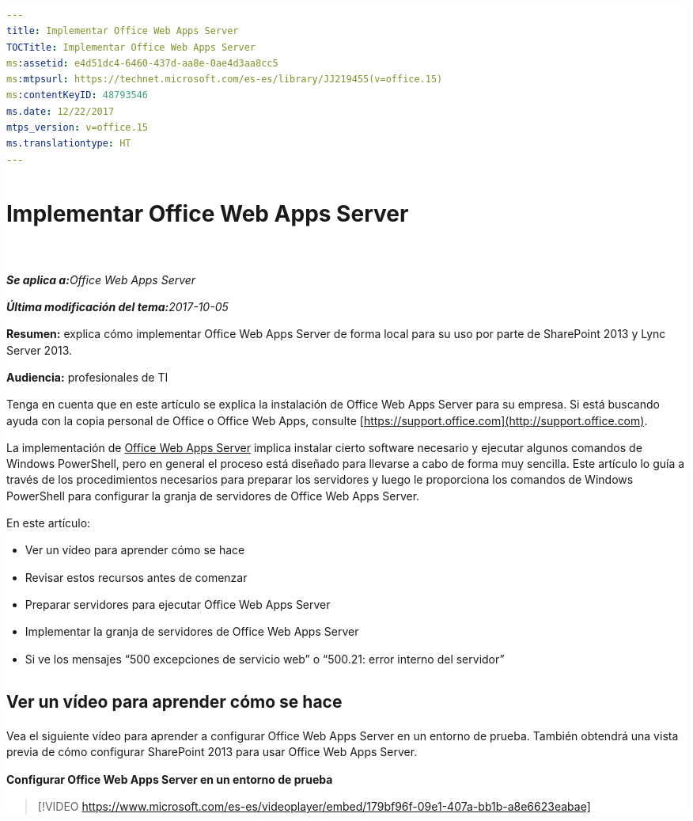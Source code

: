 ```yaml
---
title: Implementar Office Web Apps Server
TOCTitle: Implementar Office Web Apps Server
ms:assetid: e4d51dc4-6460-437d-aa8e-0ae4d3aa8cc5
ms:mtpsurl: https://technet.microsoft.com/es-es/library/JJ219455(v=office.15)
ms:contentKeyID: 48793546
ms.date: 12/22/2017
mtps_version: v=office.15
ms.translationtype: HT
---
```


# Implementar Office Web Apps Server

 

_<strong>Se aplica a:</strong>Office Web Apps Server_

_<strong>Última modificación del tema:</strong>2017-10-05_

**Resumen:** explica cómo implementar Office Web Apps Server de forma local para su uso por parte de SharePoint 2013 y Lync Server 2013.

**Audiencia:** profesionales de TI

Tenga en cuenta que en este artículo se explica la instalación de Office Web Apps Server para su empresa. Si está buscando ayuda con la copia personal de Office o Office Web Apps, consulte [https://support.office.com](http://support.office.com).

La implementación de [Office Web Apps Server](office-web-apps-server-overview.md) implica instalar cierto software necesario y ejecutar algunos comandos de Windows PowerShell, pero en general el proceso está diseñado para llevarse a cabo de forma muy sencilla. Este artículo lo guía a través de los procedimientos necesarios para preparar los servidores y luego le proporciona los comandos de Windows PowerShell para configurar la granja de servidores de Office Web Apps Server.

En este artículo:

  - Ver un vídeo para aprender cómo se hace

  - Revisar estos recursos antes de comenzar

  - Preparar servidores para ejecutar Office Web Apps Server

  - Implementar la granja de servidores de Office Web Apps Server

  - Si ve los mensajes “500 excepciones de servicio web” o “500.21: error interno del servidor”

## Ver un vídeo para aprender cómo se hace

Vea el siguiente vídeo para aprender a configurar Office Web Apps Server en un entorno de prueba. También obtendrá una vista previa de cómo configurar SharePoint 2013 para usar Office Web Apps Server.

**Configurar Office Web Apps Server en un entorno de prueba**

> [!VIDEO https://www.microsoft.com/es-es/videoplayer/embed/179bf96f-09e1-407a-bb1b-a8e6623eabae]
